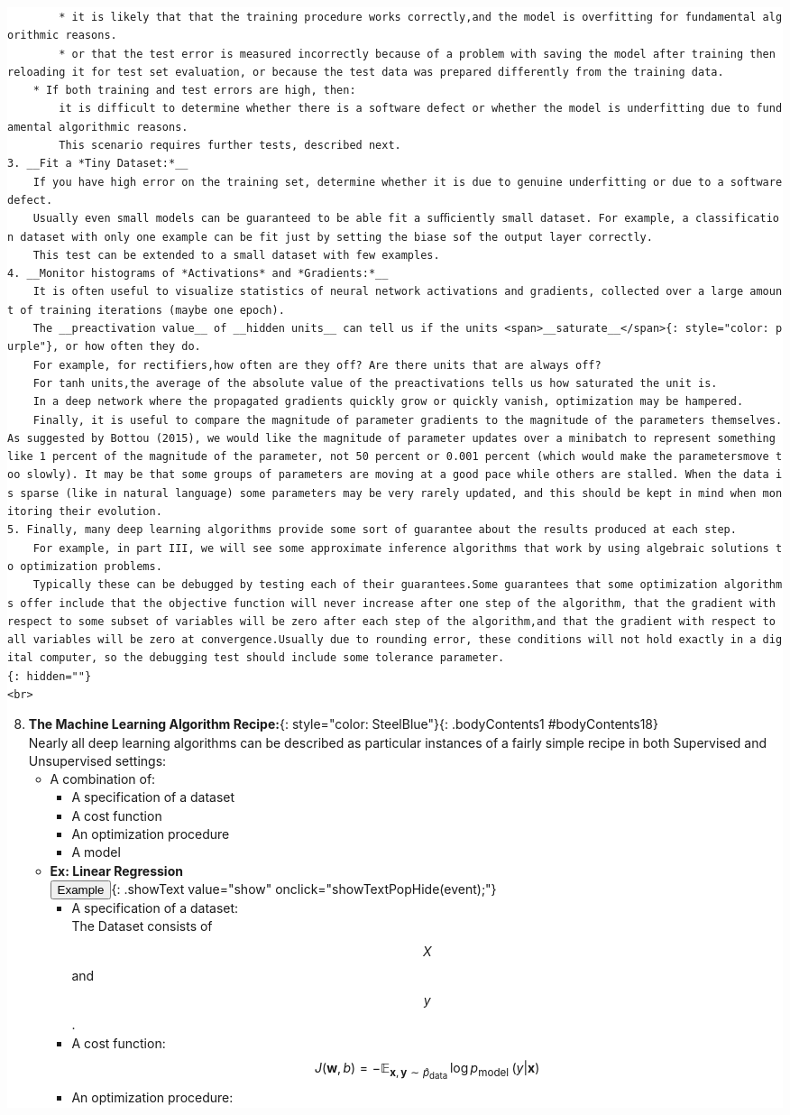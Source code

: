             * it is likely that that the training procedure works correctly,and the model is overfitting for fundamental algorithmic reasons.  
            * or that the test error is measured incorrectly because of a problem with saving the model after training then reloading it for test set evaluation, or because the test data was prepared differently from the training data.  
        * If both training and test errors are high, then:  
            it is difficult to determine whether there is a software defect or whether the model is underfitting due to fundamental algorithmic reasons.  
            This scenario requires further tests, described next.  
    3. __Fit a *Tiny Dataset:*__  
        If you have high error on the training set, determine whether it is due to genuine underfitting or due to a software defect.  
        Usually even small models can be guaranteed to be able fit a suﬃciently small dataset. For example, a classification dataset with only one example can be fit just by setting the biase sof the output layer correctly.  
        This test can be extended to a small dataset with few examples.  
    4. __Monitor histograms of *Activations* and *Gradients:*__  
        It is often useful to visualize statistics of neural network activations and gradients, collected over a large amount of training iterations (maybe one epoch).  
        The __preactivation value__ of __hidden units__ can tell us if the units <span>__saturate__</span>{: style="color: purple"}, or how often they do.  
        For example, for rectifiers,how often are they off? Are there units that are always off?  
        For tanh units,the average of the absolute value of the preactivations tells us how saturated the unit is.  
        In a deep network where the propagated gradients quickly grow or quickly vanish, optimization may be hampered.  
        Finally, it is useful to compare the magnitude of parameter gradients to the magnitude of the parameters themselves. As suggested by Bottou (2015), we would like the magnitude of parameter updates over a minibatch to represent something like 1 percent of the magnitude of the parameter, not 50 percent or 0.001 percent (which would make the parametersmove too slowly). It may be that some groups of parameters are moving at a good pace while others are stalled. When the data is sparse (like in natural language) some parameters may be very rarely updated, and this should be kept in mind when monitoring their evolution.  
    5. Finally, many deep learning algorithms provide some sort of guarantee about the results produced at each step.  
        For example, in part III, we will see some approximate inference algorithms that work by using algebraic solutions to optimization problems.  
        Typically these can be debugged by testing each of their guarantees.Some guarantees that some optimization algorithms offer include that the objective function will never increase after one step of the algorithm, that the gradient with respect to some subset of variables will be zero after each step of the algorithm,and that the gradient with respect to all variables will be zero at convergence.Usually due to rounding error, these conditions will not hold exactly in a digital computer, so the debugging test should include some tolerance parameter. 
    {: hidden=""}
    <br>

8. **The Machine Learning Algorithm Recipe:**{: style="color: SteelBlue"}{: .bodyContents1 #bodyContents18}  
    Nearly all deep learning algorithms can be described as particular instances of a fairly simple recipe in both Supervised and Unsupervised settings:  
    * A combination of:  
        * A specification of a dataset
        * A cost function
        * An optimization procedure
        * A model
    * __Ex: Linear Regression__  
        <button>Example</button>{: .showText value="show" onclick="showTextPopHide(event);"}
        * A specification of a dataset:  
            The Dataset consists of $$X$$ and $$y$$.  
        * A cost function:  
            $$J(\boldsymbol{w}, b)=-\mathbb{E}_{\mathbf{x}, \mathbf{y} \sim \hat{p}_{\text {data }}} \log p_{\text {model }}(y | \boldsymbol{x})$$  
        * An optimization procedure:  
